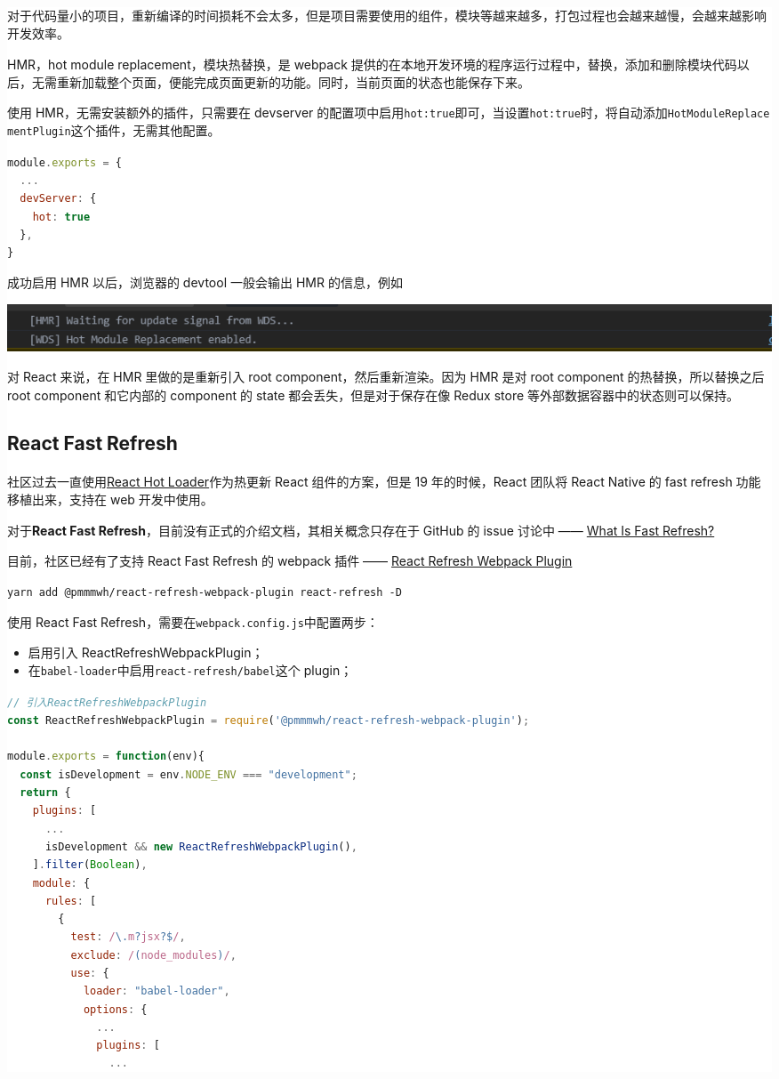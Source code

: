 对于代码量小的项目，重新编译的时间损耗不会太多，但是项目需要使用的组件，模块等越来越多，打包过程也会越来越慢，会越来越影响开发效率。

HMR，hot module replacement，模块热替换，是 webpack 提供的在本地开发环境的程序运行过程中，替换，添加和删除模块代码以后，无需重新加载整个页面，便能完成页面更新的功能。同时，当前页面的状态也能保存下来。

使用 HMR，无需安装额外的插件，只需要在 devserver 的配置项中启用`hot:true`即可，当设置`hot:true`时，将自动添加`HotModuleReplacementPlugin`这个插件，无需其他配置。

```javascript
module.exports = {
  ...
  devServer: {
    hot: true
  },
}
```

成功启用 HMR 以后，浏览器的 devtool 一般会输出 HMR 的信息，例如

![image-20200826181804190](../../../public/images/image-20200826181804190.png)

对 React 来说，在 HMR 里做的是重新引入 root component，然后重新渲染。因为 HMR 是对 root component 的热替换，所以替换之后 root component 和它内部的 component 的 state 都会丢失，但是对于保存在像 Redux store 等外部数据容器中的状态则可以保持。

## React Fast Refresh

社区过去一直使用[React Hot Loader](https://github.com/gaearon/react-hot-loader#react-hot-loader)作为热更新 React 组件的方案，但是 19 年的时候，React 团队将 React Native 的 fast refresh 功能移植出来，支持在 web 开发中使用。

对于**React Fast Refresh**，目前没有正式的介绍文档，其相关概念只存在于 GitHub 的 issue 讨论中 —— [What Is Fast Refresh?](https://github.com/facebook/react/issues/16604#issuecomment-528663101)

目前，社区已经有了支持 React Fast Refresh 的 webpack 插件 —— [React Refresh Webpack Plugin](https://github.com/pmmmwh/react-refresh-webpack-plugin/#react-refresh-webpack-plugin)

```shell
yarn add @pmmmwh/react-refresh-webpack-plugin react-refresh -D
```

使用 React Fast Refresh，需要在`webpack.config.js`中配置两步：

- 启用引入 ReactRefreshWebpackPlugin；
- 在`babel-loader`中启用`react-refresh/babel`这个 plugin；

```javascript
// 引入ReactRefreshWebpackPlugin
const ReactRefreshWebpackPlugin = require('@pmmmwh/react-refresh-webpack-plugin');

module.exports = function(env){
  const isDevelopment = env.NODE_ENV === "development";
  return {
    plugins: [
      ...
      isDevelopment && new ReactRefreshWebpackPlugin(),
    ].filter(Boolean),
    module: {
      rules: [
        {
          test: /\.m?jsx?$/,
          exclude: /(node_modules)/,
          use: {
            loader: "babel-loader",
            options: {
              ...
              plugins: [
                ...
```